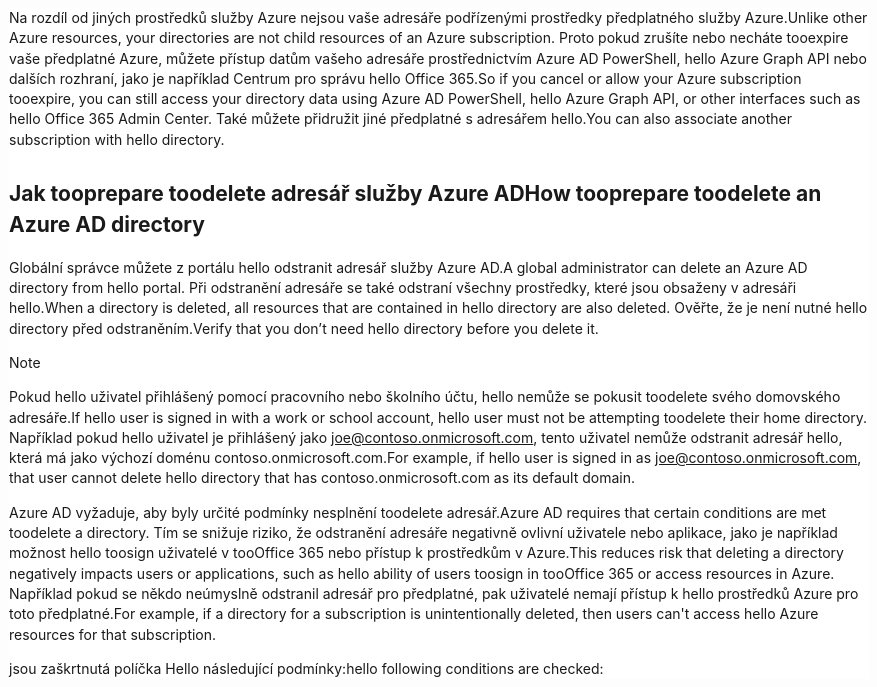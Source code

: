 <span data-ttu-id="17443-176">Na rozdíl od jiných prostředků služby Azure nejsou vaše adresáře podřízenými prostředky předplatného služby Azure.</span><span class="sxs-lookup"><span data-stu-id="17443-176">Unlike other Azure resources, your directories are not child resources of an Azure subscription.</span></span> <span data-ttu-id="17443-177">Proto pokud zrušíte nebo necháte tooexpire vaše předplatné Azure, můžete přístup datům vašeho adresáře prostřednictvím Azure AD PowerShell, hello Azure Graph API nebo dalších rozhraní, jako je například Centrum pro správu hello Office 365.</span><span class="sxs-lookup"><span data-stu-id="17443-177">So if you cancel or allow your Azure subscription tooexpire, you can still access your directory data using Azure AD PowerShell, hello Azure Graph API, or other interfaces such as hello Office 365 Admin Center.</span></span> <span data-ttu-id="17443-178">Také můžete přidružit jiné předplatné s adresářem hello.</span><span class="sxs-lookup"><span data-stu-id="17443-178">You can also associate another subscription with hello directory.</span></span>

## <a name="how-tooprepare-toodelete-an-azure-ad-directory"></a><span data-ttu-id="17443-179">Jak tooprepare toodelete adresář služby Azure AD</span><span class="sxs-lookup"><span data-stu-id="17443-179">How tooprepare toodelete an Azure AD directory</span></span>
<span data-ttu-id="17443-180">Globální správce můžete z portálu hello odstranit adresář služby Azure AD.</span><span class="sxs-lookup"><span data-stu-id="17443-180">A global administrator can delete an Azure AD directory from hello portal.</span></span> <span data-ttu-id="17443-181">Při odstranění adresáře se také odstraní všechny prostředky, které jsou obsaženy v adresáři hello.</span><span class="sxs-lookup"><span data-stu-id="17443-181">When a directory is deleted, all resources that are contained in hello directory are also deleted.</span></span> <span data-ttu-id="17443-182">Ověřte, že je není nutné hello directory před odstraněním.</span><span class="sxs-lookup"><span data-stu-id="17443-182">Verify that you don’t need hello directory before you delete it.</span></span>

> [!NOTE]
> <span data-ttu-id="17443-183">Pokud hello uživatel přihlášený pomocí pracovního nebo školního účtu, hello nemůže se pokusit toodelete svého domovského adresáře.</span><span class="sxs-lookup"><span data-stu-id="17443-183">If hello user is signed in with a work or school account, hello user must not be attempting toodelete their home directory.</span></span> <span data-ttu-id="17443-184">Například pokud hello uživatel je přihlášený jako joe@contoso.onmicrosoft.com, tento uživatel nemůže odstranit adresář hello, která má jako výchozí doménu contoso.onmicrosoft.com.</span><span class="sxs-lookup"><span data-stu-id="17443-184">For example, if hello user is signed in as joe@contoso.onmicrosoft.com, that user cannot delete hello directory that has contoso.onmicrosoft.com as its default domain.</span></span>

<span data-ttu-id="17443-185">Azure AD vyžaduje, aby byly určité podmínky nesplnění toodelete adresář.</span><span class="sxs-lookup"><span data-stu-id="17443-185">Azure AD requires that certain conditions are met toodelete a directory.</span></span> <span data-ttu-id="17443-186">Tím se snižuje riziko, že odstranění adresáře negativně ovlivní uživatele nebo aplikace, jako je například možnost hello toosign uživatelé v tooOffice 365 nebo přístup k prostředkům v Azure.</span><span class="sxs-lookup"><span data-stu-id="17443-186">This reduces risk that deleting a directory negatively impacts users or applications, such as hello ability of users toosign in tooOffice 365 or access resources in Azure.</span></span> <span data-ttu-id="17443-187">Například pokud se někdo neúmyslně odstranil adresář pro předplatné, pak uživatelé nemají přístup k hello prostředků Azure pro toto předplatné.</span><span class="sxs-lookup"><span data-stu-id="17443-187">For example, if a directory for a subscription is unintentionally deleted, then users can't access hello Azure resources for that subscription.</span></span>

<span data-ttu-id="17443-188">jsou zaškrtnutá políčka Hello následující podmínky:</span><span class="sxs-lookup"><span data-stu-id="17443-188">hello following conditions are checked:</span></span>
